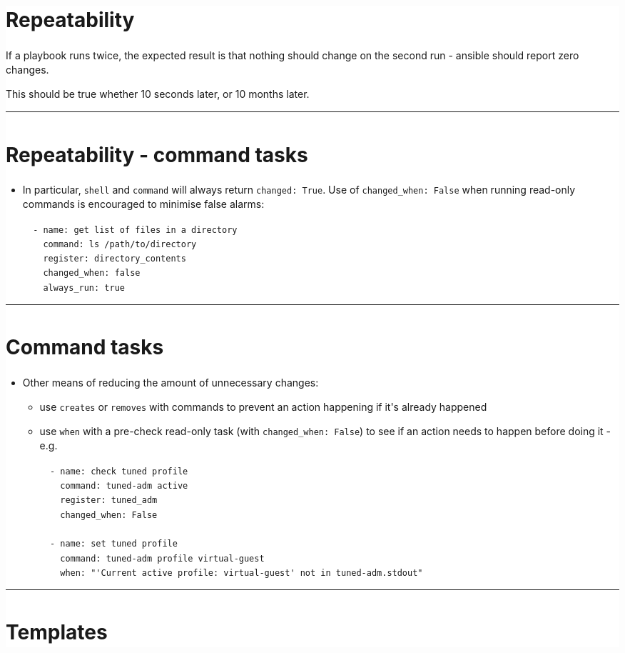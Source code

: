 
# Repeatability

If a playbook runs twice, the expected result is that nothing
should change on the second run - ansible should report
zero changes.

This should be true whether 10 seconds later, or 10 months later.

---

# Repeatability - command tasks

* In particular, `shell` and `command` will always return `changed: True`. Use
  of `changed_when: False` when running read-only commands is encouraged
  to minimise false alarms:

  ```
    - name: get list of files in a directory
      command: ls /path/to/directory
      register: directory_contents
      changed_when: false
      always_run: true
  ```

---

# Command tasks

* Other means of reducing the amount of unnecessary changes:
    - use `creates` or `removes` with commands to prevent an action happening
      if it's already happened
    - use `when` with a pre-check read-only task (with `changed_when: False`)
      to see if an action needs to happen before
      doing it - e.g.

      ```
        - name: check tuned profile
          command: tuned-adm active
          register: tuned_adm
          changed_when: False

        - name: set tuned profile
          command: tuned-adm profile virtual-guest
          when: "'Current active profile: virtual-guest' not in tuned-adm.stdout"
      ```

---

# Templates
